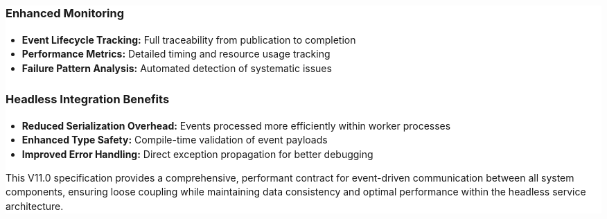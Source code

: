 ### **Enhanced Monitoring**
*   **Event Lifecycle Tracking:** Full traceability from publication to completion
*   **Performance Metrics:** Detailed timing and resource usage tracking
*   **Failure Pattern Analysis:** Automated detection of systematic issues

### **Headless Integration Benefits**
*   **Reduced Serialization Overhead:** Events processed more efficiently within worker processes
*   **Enhanced Type Safety:** Compile-time validation of event payloads
*   **Improved Error Handling:** Direct exception propagation for better debugging

This V11.0 specification provides a comprehensive, performant contract for event-driven communication between all system components, ensuring loose coupling while maintaining data consistency and optimal performance within the headless service architecture. 